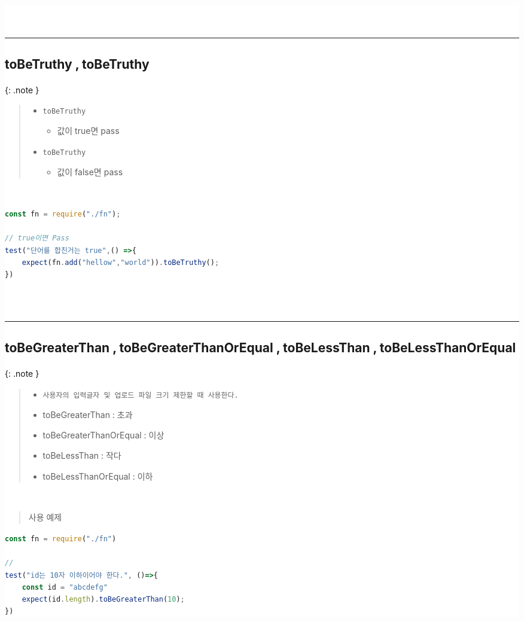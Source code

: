 <br />
<br />

---

## toBeTruthy , toBeTruthy

{: .note }
> - `toBeTruthy`
>   - 값이 true면 pass  
>
> - `toBeTruthy`
>   - 값이 false면 pass

<br />

```js
const fn = require("./fn");

// true이면 Pass
test("단어를 합친거는 true",() =>{
    expect(fn.add("hellow","world")).toBeTruthy();
})
```

<br />
<br />

---

## toBeGreaterThan , toBeGreaterThanOrEqual , toBeLessThan , toBeLessThanOrEqual



{: .note }
> - `사용자의 입력글자 및 업로드 파일 크기 제한할 때 사용한다. `
>
> - toBeGreaterThan : 초과
> - toBeGreaterThanOrEqual : 이상
> - toBeLessThan : 작다
> - toBeLessThanOrEqual : 이하

<br />

> 사용 예제 

```js
const fn = require("./fn")

// 
test("id는 10자 이하이어야 한다.", ()=>{
    const id = "abcdefg"
    expect(id.length).toBeGreaterThan(10);
})
```
